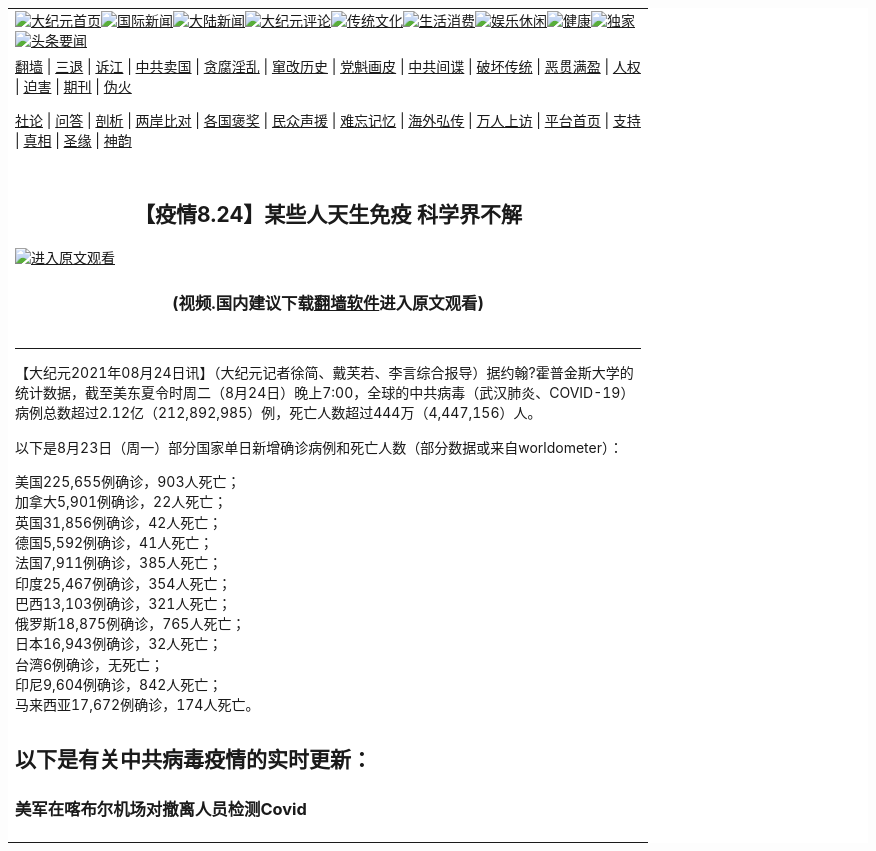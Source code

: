 <a name="1" id="1" target="_blank"></a><span id="1"></span>
<table align=center border="0"><tr><td colspan="2" VALIGN=TOP><a href="https://github.com/tnpikr314/djy/blob/master/gb/nf1351518.md#1"><img src="https://raw.githubusercontent.com/tnpikr314/www/master/t/djy/1.jpg" title="大纪元首页" alt="大纪元首页"></a><a href="https://github.com/tnpikr314/djy/blob/master/gb/n24hr.md#1"><img src="https://raw.githubusercontent.com/tnpikr314/www/master/t/djy/3.jpg" title="国际新闻" alt="国际新闻"></a><a href="https://github.com/tnpikr314/djy/blob/master/gb/nsc413.md#1"><img src="https://raw.githubusercontent.com/tnpikr314/www/master/t/djy/4.jpg" title="大陆新闻" alt="大陆新闻"></a><a href="https://github.com/tnpikr314/djy/blob/master/gb/news392.md#1"><img src="https://raw.githubusercontent.com/tnpikr314/www/master/t/djy/5.jpg" title="大纪元评论" alt="大纪元评论"></a><a href="https://github.com/tnpikr314/djy/blob/master/gb/news2007.md#1"><img src="https://raw.githubusercontent.com/tnpikr314/www/master/t/djy/6.jpg" title="传统文化" alt="传统文化"></a><a href="https://github.com/tnpikr314/djy/blob/master/gb/news2008.md#1"><img src="https://raw.githubusercontent.com/tnpikr314/www/master/t/djy/7.jpg" title="生活消费" alt="生活消费"></a><a href="https://github.com/tnpikr314/djy/blob/master/gb/ncyule.md#1"><img src="https://raw.githubusercontent.com/tnpikr314/www/master/t/djy/8.jpg" title="娱乐休闲" alt="娱乐休闲"></a><a href="https://github.com/tnpikr314/djy/blob/master/gb/nsc1002.md#1"><img src="https://raw.githubusercontent.com/tnpikr314/www/master/t/djy/9.jpg" title="健康" alt="健康"></a><a href="https://github.com/tnpikr314/djy/blob/master/gb/nf6092.md#1"><img src="https://raw.githubusercontent.com/tnpikr314/www/master/t/djy/10a.jpg" title="独家" alt="独家"></a><a href="https://github.com/tnpikr314/djy/blob/master/gb/nf4514.md#1"><img src="https://raw.githubusercontent.com/tnpikr314/www/master/t/djy/12a.jpg" title="头条要闻" alt="头条要闻"></a></td></tr>
<tr><td colspan="2" VALIGN=TOP><a target="_blank" href="https://github.com/tnpikr314/www/blob/master/README.md?zsrh#1">翻墙</a> | <a target="_blank" href="https://github.com/tnpikr314/djy/blob/master/gb/nf5657.md#1">三退</a> | <a target="_blank" href="https://github.com/tnpikr314/djy/blob/master/gb/nf6124.md#1">诉江</a> | <a target="_blank" href="https://github.com/tnpikr314/djy/blob/master/gb/nf1176117.md#1">中共卖国</a> | <a target="_blank" href="https://github.com/tnpikr314/djy/blob/master/gb/nf5773.md#1">贪腐淫乱</a> | <a target="_blank" href="https://github.com/tnpikr314/djy/blob/master/gb/nf1176115.md#1">窜改历史</a> | <a target="_blank" href="https://github.com/tnpikr314/djy/blob/master/gb/nf1176107.md#1">党魁画皮</a> | <a target="_blank" href="https://github.com/tnpikr314/djy/blob/master/gb/nf1320400.md#1">中共间谍</a> | <a target="_blank" href="https://github.com/tnpikr314/djy/blob/master/gb/nf1176114.md#1">破坏传统</a> | <a target="_blank" href="https://github.com/tnpikr314/ntdtv/blob/master/gb/prog447_1.md#1">恶贯满盈</a> | <a target="_blank" href="https://github.com/tnpikr314/djy/blob/master/gb/ncid278.md#1">人权</a> | <a target="_blank" href="https://github.com/tnpikr314/djy/blob/master/gb/nf1176111.md#1">迫害</a> | <a target="_blank" href="https://gitlab.com/szzdlab/mh-qikan/blob/master/README.md#1">期刊</a> | <a target="_blank" href="https://github.com/tnpikr314/djy/blob/master/gb/nf5562.md#1">伪火</a></p><p><a target="_blank" href="https://github.com/tnpikr314/djy/blob/master/gb/9p.md#1">社论</a> | <a target="_blank" href="https://github.com/tnpikr314/djy/blob/master/gb/nf4378.md#1">问答</a> | <a target="_blank" href="https://github.com/tnpikr314/djy/blob/master/gb/nf5792.md#1">剖析</a> | <a target="_blank" href="https://github.com/tnpikr314/djy/blob/master/gb/nf5735.md#1">两岸比对</a> | <a target="_blank" href="https://github.com/tnpikr314/djy/blob/master/gb/nf6119.md#1">各国褒奖</a> | <a target="_blank" href="https://github.com/tnpikr314/djy/blob/master/gb/nf6120.md#1">民众声援</a> | <a target="_blank" href="https://github.com/tnpikr314/djy/blob/master/gb/nf1188594.md#1">难忘记忆</a> | <a target="_blank" href="https://github.com/tnpikr314/djy/blob/master/gb/nf3180.md#1">海外弘传</a> | <a target="_blank" href="https://github.com/tnpikr314/djy/blob/master/gb/nf5410.md#1">万人上访</a> | <a target="_blank" href="https://github.com/tnpikr314/www/blob/master/README.md?zsrh#1">平台首页</a> | <a target="_blank" href="https://github.com/tnpikr314/djy/blob/master/gb/nf4386.md#1">支持</a> | <a target="_blank" href="https://github.com/tnpikr314/djy/blob/master/gb/nf4389.md#1">真相</a> | <a target="_blank" href="https://github.com/tnpikr314/djy/blob/master/gb/nf5790.md#1">圣缘</a> | <a target="_blank" href="https://github.com/tnpikr314/djy/blob/master/gb/nf4786.md#1">神韵</a></td></tr>
<tr><td VALIGN=TOP width="626"><h2 align=center>【疫情8.24】某些人天生免疫 科学界不解</h2>
<a href="https://d2184d78prq5kd.cloudfront.net/H3yZfkTYu"><img width="600" src="https://raw.githubusercontent.com/tnpikr314/djy/master/gb/300/djtsp.jpg" title="进入原文观看"  alt="进入原文观看"></a><h3 align=center>(视频.国内建议下载<a href="https://github.com/tnpikr314/www/blob/master/README.md#8">翻墙软件</a>进入原文观看)</h3>
<h6></h6>
<hr>
	<p>【大纪元2021年08月24日讯】（大纪元记者徐简、戴芙若、李言综合报导）据约翰?霍普金斯大学的统计数据，截至美东夏令时周二（8月24日）晚上7:00，全球的<ahref="https://github.com/tnpikr314/djy/blob/master/gb/tag/%E4%B8%AD%E5%85%B1%E7%97%85%E6%AF%92.md#1">中共病毒</a>（武汉肺炎、COVID-19）病例总数超过2.12亿（212,892,985）例，死亡人数超过444万（4,447,156）人。</p>
<p>以下是8月23日（周一）部分国家单日新增确诊病例和死亡人数（部分数据或来自worldometer）：</p>
<p>美国225,655例确诊，903人死亡；<br />
加拿大5,901例确诊，22人死亡；<br />
英国31,856例确诊，42人死亡；<br />
德国5,592例确诊，41人死亡；<br />
法国7,911例确诊，385人死亡；<br />
印度25,467例确诊，354人死亡；<br />
巴西13,103例确诊，321人死亡；<br />
俄罗斯18,875例确诊，765人死亡；<br />
日本16,943例确诊，32人死亡；<br />
台湾6例确诊，无死亡；<br />
印尼9,604例确诊，842人死亡；<br />
马来西亚17,672例确诊，174人死亡。</p>
<h2>以下是有关<ahref="https://github.com/tnpikr314/djy/blob/master/gb/tag/%E4%B8%AD%E5%85%B1%E7%97%85%E6%AF%92.md#1">中共病毒</a><ahref="https://github.com/tnpikr314/djy/blob/master/gb/tag/%E7%96%AB%E6%83%85.md#1">疫情</a>的实时更新：</h2>
<h3>美军在喀布尔机场对撤离人员检测Covid</h3>